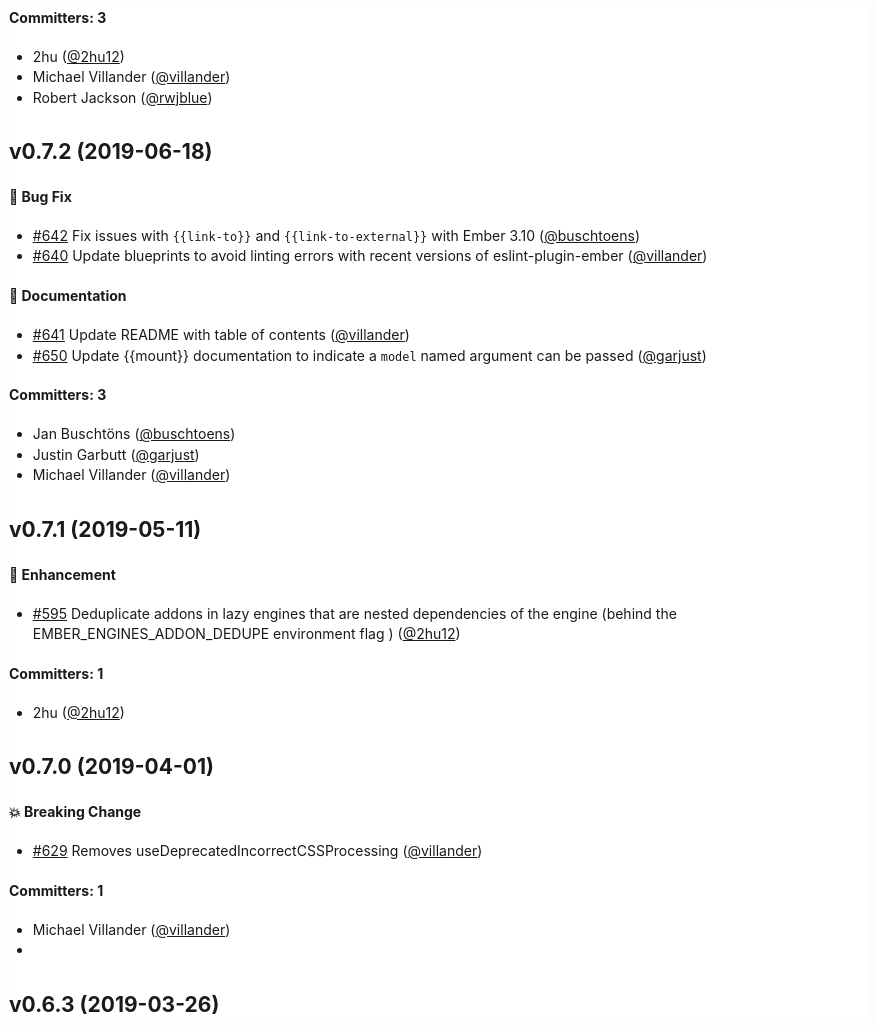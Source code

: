 #### Committers: 3

- 2hu ([@2hu12](https://github.com/2hu12))
- Michael Villander ([@villander](https://github.com/villander))
- Robert Jackson ([@rwjblue](https://github.com/rwjblue))

## v0.7.2 (2019-06-18)

#### :bug: Bug Fix

- [#642](https://github.com/ember-engines/ember-engines/pull/642) Fix issues with `{{link-to}}` and `{{link-to-external}}` with Ember 3.10 ([@buschtoens](https://github.com/buschtoens))
- [#640](https://github.com/ember-engines/ember-engines/pull/640) Update blueprints to avoid linting errors with recent versions of eslint-plugin-ember ([@villander](https://github.com/villander))

#### :memo: Documentation

- [#641](https://github.com/ember-engines/ember-engines/pull/641) Update README with table of contents ([@villander](https://github.com/villander))
- [#650](https://github.com/ember-engines/ember-engines/pull/650) Update {{mount}} documentation to indicate a `model` named argument can be passed ([@garjust](https://github.com/garjust))

#### Committers: 3

- Jan Buschtöns ([@buschtoens](https://github.com/buschtoens))
- Justin Garbutt ([@garjust](https://github.com/garjust))
- Michael Villander ([@villander](https://github.com/villander))

## v0.7.1 (2019-05-11)

#### :rocket: Enhancement

- [#595](https://github.com/ember-engines/ember-engines/pull/595) Deduplicate addons in lazy engines that are nested dependencies of the engine (behind the EMBER_ENGINES_ADDON_DEDUPE environment flag ) ([@2hu12](https://github.com/2hu12))

#### Committers: 1

- 2hu ([@2hu12](https://github.com/2hu12))

## v0.7.0 (2019-04-01)

#### :boom: Breaking Change

- [#629](https://github.com/ember-engines/ember-engines/pull/629) Removes useDeprecatedIncorrectCSSProcessing ([@villander](https://github.com/villander))

#### Committers: 1

- Michael Villander ([@villander](https://github.com/villander))
-

## v0.6.3 (2019-03-26)
